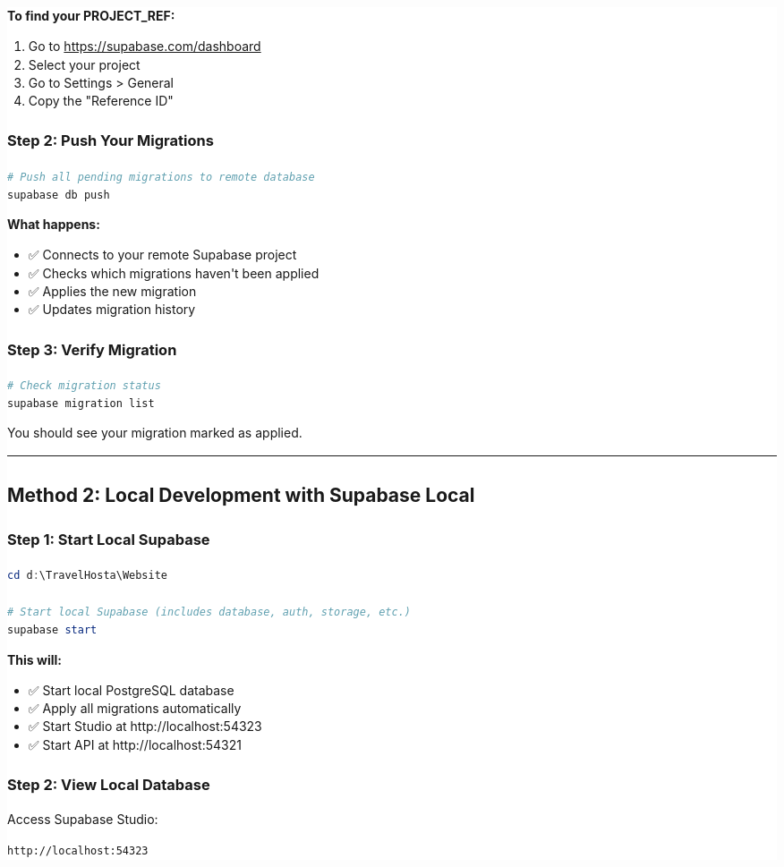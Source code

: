 **To find your PROJECT_REF:**

1. Go to https://supabase.com/dashboard
2. Select your project
3. Go to Settings > General
4. Copy the "Reference ID"

### Step 2: Push Your Migrations

```powershell
# Push all pending migrations to remote database
supabase db push
```

**What happens:**

- ✅ Connects to your remote Supabase project
- ✅ Checks which migrations haven't been applied
- ✅ Applies the new migration
- ✅ Updates migration history

### Step 3: Verify Migration

```powershell
# Check migration status
supabase migration list
```

You should see your migration marked as applied.

---

## Method 2: Local Development with Supabase Local

### Step 1: Start Local Supabase

```powershell
cd d:\TravelHosta\Website

# Start local Supabase (includes database, auth, storage, etc.)
supabase start
```

**This will:**

- ✅ Start local PostgreSQL database
- ✅ Apply all migrations automatically
- ✅ Start Studio at http://localhost:54323
- ✅ Start API at http://localhost:54321

### Step 2: View Local Database

Access Supabase Studio:

```
http://localhost:54323
```
